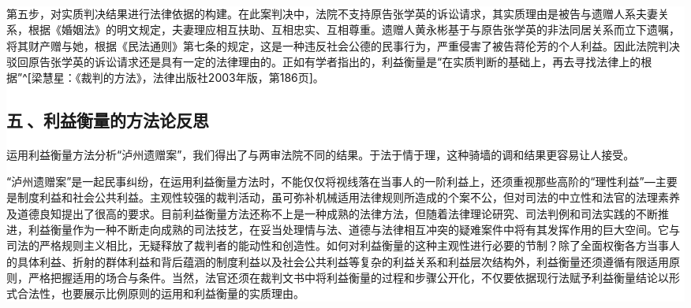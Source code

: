 第五步，对实质判决结果进行法律依据的构建。在此案判决中，法院不支持原告张学英的诉讼请求，其实质理由是被告与遗赠人系夫妻关系，根据《婚姻法》的明文规定，夫妻理应相互扶助、互相忠实、互相尊重。遗赠人黄永彬基于与原告张学英的非法同居关系而立下遗嘱，将其财产赠与她，根据《民法通则》第七条的规定，这是一种违反社会公德的民事行为，严重侵害了被告蒋伦芳的个人利益。因此法院判决驳回原告张学英的诉讼请求还是具有一定的法律理由的。正如有学者指出的，利益衡量是“在实质判断的基础上，再去寻找法律上的根据”^[梁慧星：《裁判的方法》，法律出版社2003年版，第186页]。
## 五 、利益衡量的方法论反思
运用利益衡量方法分析“泸州遗赠案”，我们得出了与两审法院不同的结果。于法于情于理，这种骑墙的调和结果更容易让人接受。

“泸州遗赠案”是一起民事纠纷，在运用利益衡量方法时，不能仅仅将视线落在当事人的一阶利益上，还须重视那些高阶的“理性利益”—主要是制度利益和社会公共利益。主观性较强的裁判活动，虽可弥补机械适用法律规则所造成的个案不公，但对司法的中立性和法官的法理素养及道德良知提出了很高的要求。目前利益衡量方法还称不上是一种成熟的法律方法，但随着法律理论研究、司法判例和司法实践的不断推进，利益衡量作为一种不断走向成熟的司法技艺，在妥当处理情与法、道德与法律相互冲突的疑难案件中将有其发挥作用的巨大空间。它与司法的严格规则主义相比，无疑释放了裁判者的能动性和创造性。如何对利益衡量的这种主观性进行必要的节制？除了全面权衡各方当事人的具体利益、折射的群体利益和背后蕴涵的制度利益以及社会公共利益等复杂的利益关系和利益层次结构外，利益衡量还须遵循有限适用原则，严格把握适用的场合与条件。当然，法官还须在裁判文书中将利益衡量的过程和步骤公开化，不仅要依据现行法赋予利益衡量结论以形式合法性，也要展示比例原则的运用和利益衡量的实质理由。

